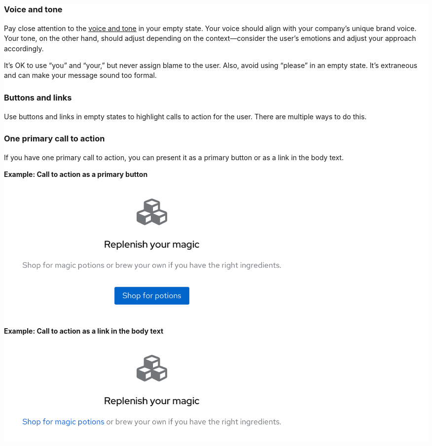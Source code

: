 ### Voice and tone
Pay close attention to the [voice and tone](/ux-writing/brand-voice-and-tone) in your empty state. Your voice should align with your company’s unique brand voice. Your tone, on the other hand, should adjust depending on the context—consider the user’s emotions and adjust your approach accordingly. 

It’s OK to use “you” and “your,” but never assign blame to the user. Also, avoid using “please” in an empty state. It’s extraneous and can make your message sound too formal.  

### Buttons and links
Use buttons and links in empty states to highlight calls to action for the user. There are multiple ways to do this.

### One primary call to action
If you have one primary call to action, you can present it as a primary button or as a link in the body text.

**Example: Call to action as a primary button** 

<img src="./img/one-cta-primary.png" alt="empty state with one primary button" width="600px"/>   

**Example: Call to action as a link in the body text** 

<img src="./img/one-cta-body.png" alt="empty state with one hyperlink" width="600px"/>  
